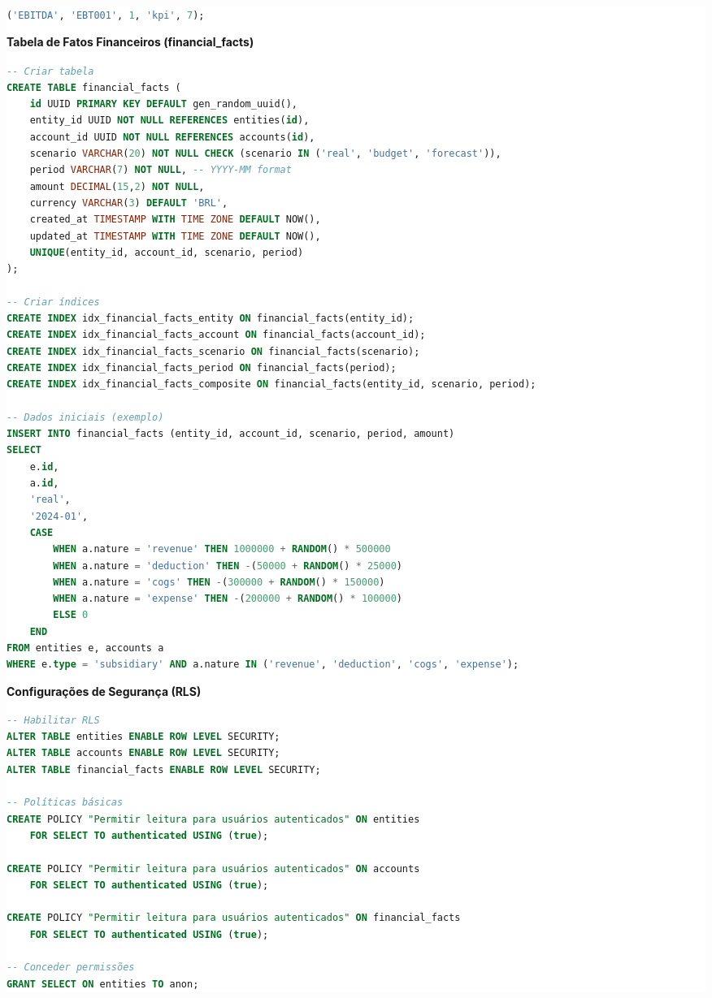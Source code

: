 ```sql
('EBITDA', 'EBT001', 1, 'kpi', 7);
```

**Tabela de Fatos Financeiros (financial\_facts)**

```sql
-- Criar tabela
CREATE TABLE financial_facts (
    id UUID PRIMARY KEY DEFAULT gen_random_uuid(),
    entity_id UUID NOT NULL REFERENCES entities(id),
    account_id UUID NOT NULL REFERENCES accounts(id),
    scenario VARCHAR(20) NOT NULL CHECK (scenario IN ('real', 'budget', 'forecast')),
    period VARCHAR(7) NOT NULL, -- YYYY-MM format
    amount DECIMAL(15,2) NOT NULL,
    currency VARCHAR(3) DEFAULT 'BRL',
    created_at TIMESTAMP WITH TIME ZONE DEFAULT NOW(),
    updated_at TIMESTAMP WITH TIME ZONE DEFAULT NOW(),
    UNIQUE(entity_id, account_id, scenario, period)
);

-- Criar índices
CREATE INDEX idx_financial_facts_entity ON financial_facts(entity_id);
CREATE INDEX idx_financial_facts_account ON financial_facts(account_id);
CREATE INDEX idx_financial_facts_scenario ON financial_facts(scenario);
CREATE INDEX idx_financial_facts_period ON financial_facts(period);
CREATE INDEX idx_financial_facts_composite ON financial_facts(entity_id, scenario, period);

-- Dados iniciais (exemplo)
INSERT INTO financial_facts (entity_id, account_id, scenario, period, amount) 
SELECT 
    e.id,
    a.id,
    'real',
    '2024-01',
    CASE 
        WHEN a.nature = 'revenue' THEN 1000000 + RANDOM() * 500000
        WHEN a.nature = 'deduction' THEN -(50000 + RANDOM() * 25000)
        WHEN a.nature = 'cogs' THEN -(300000 + RANDOM() * 150000)
        WHEN a.nature = 'expense' THEN -(200000 + RANDOM() * 100000)
        ELSE 0
    END
FROM entities e, accounts a 
WHERE e.type = 'subsidiary' AND a.nature IN ('revenue', 'deduction', 'cogs', 'expense');
```

**Configurações de Segurança (RLS)**

```sql
-- Habilitar RLS
ALTER TABLE entities ENABLE ROW LEVEL SECURITY;
ALTER TABLE accounts ENABLE ROW LEVEL SECURITY;
ALTER TABLE financial_facts ENABLE ROW LEVEL SECURITY;

-- Políticas básicas
CREATE POLICY "Permitir leitura para usuários autenticados" ON entities
    FOR SELECT TO authenticated USING (true);

CREATE POLICY "Permitir leitura para usuários autenticados" ON accounts
    FOR SELECT TO authenticated USING (true);

CREATE POLICY "Permitir leitura para usuários autenticados" ON financial_facts
    FOR SELECT TO authenticated USING (true);

-- Conceder permissões
GRANT SELECT ON entities TO anon;
```